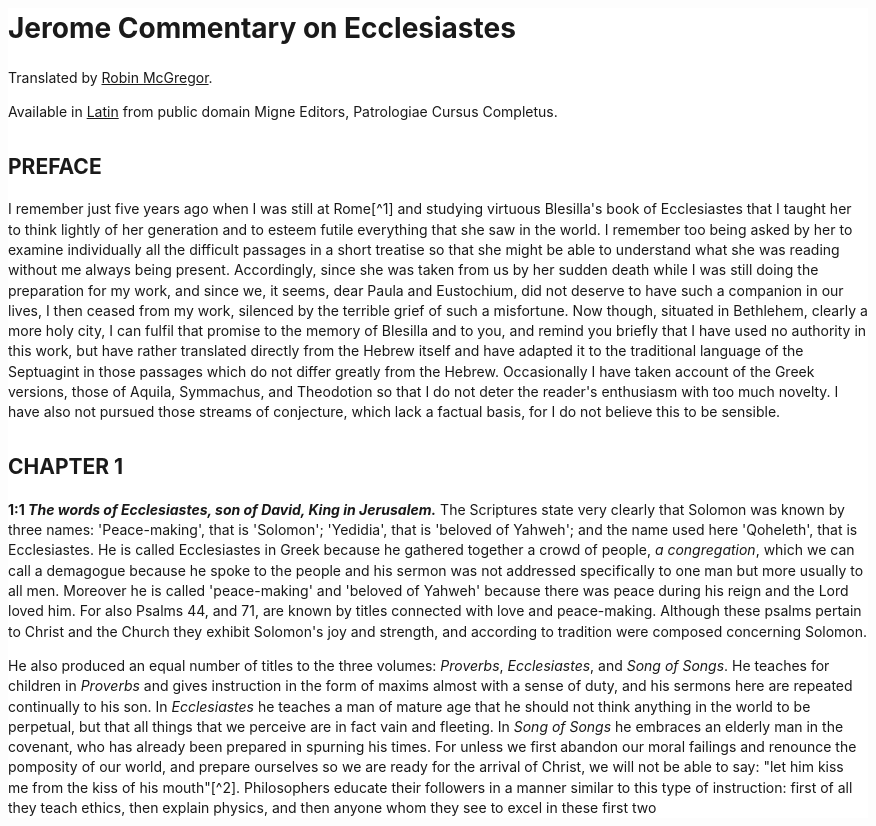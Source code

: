 <h1>Jerome Commentary on Ecclesiastes</h1>

Translated by <a href='https://sites.google.com/site/aquinasstudybible/home/ecclesiastes/jerome-commentary-on-ecclesiastes'>Robin McGregor</a>.

Available in <a href='https://catholiclibrary.org/library/view?docId=Fathers-OR/PL.023.html;query=;subDocument=PL.023.html.xml.00000117;brand=default'>Latin</a> from public domain Migne Editors, Patrologiae Cursus Completus.

<h2>PREFACE</h2>

I remember just five years ago when I was still at Rome[^1]
and studying virtuous Blesilla's book of Ecclesiastes that I taught her to
think lightly of her generation and to esteem futile everything that she saw in
the world. I remember too being asked by
her to examine individually all the difficult passages in a short treatise so
that she might be able to understand what she was reading without me always
being present. Accordingly, since she
was taken from us by her sudden death while I was still doing the preparation
for my work, and since we, it seems, dear Paula and Eustochium, did not deserve
to have such a companion in our lives, I then ceased from my work, silenced by
the terrible grief of such a misfortune. 
Now though, situated in Bethlehem, clearly a more holy city, I can
fulfil that promise to the memory of Blesilla and to you, and remind you
briefly that I have used no authority in this work, but have rather translated
directly from the Hebrew itself and have adapted it to the traditional language
of the Septuagint in those passages which do not differ greatly from the
Hebrew. Occasionally I have taken
account of the Greek versions, those of Aquila, Symmachus, and Theodotion so
that I do not deter the reader's enthusiasm with too much novelty. I have also not pursued those streams of
conjecture, which lack a factual basis, for I do not believe this to be
sensible.

<h2>CHAPTER 1</h2>

<b>1:1 <i>The words of Ecclesiastes, son of David, King in Jerusalem.</i></b> The
Scriptures state very clearly that Solomon was known by three names: 'Peace-making', that is 'Solomon'; 'Yedidia',
that is 'beloved of Yahweh'; and the name used here 'Qoheleth', that is
Ecclesiastes. He is called Ecclesiastes
in Greek because he gathered together a crowd of people, <i>a congregation</i>, which we can call a demagogue because he spoke to
the people and his sermon was not addressed specifically to one man but more
usually to all men. Moreover he is
called 'peace-making' and 'beloved of Yahweh' because there was peace during
his reign and the Lord loved him. For
also Psalms 44, and 71, are known by titles connected with love and
peace-making. Although these psalms
pertain to Christ and the Church they exhibit Solomon's joy and strength, and
according to tradition were composed concerning Solomon.

He also produced an equal number of titles to the three volumes: <i>Proverbs</i>, <i>Ecclesiastes</i>, and <i>Song of
Songs</i>. He teaches for children in <i>Proverbs</i> and gives instruction in the
form of maxims almost with a sense of duty, and his sermons here are repeated
continually to his son. In <i>Ecclesiastes</i> he teaches a man of mature
age that he should not think anything in the world to be perpetual, but that
all things that we perceive are in fact vain and fleeting. In <i>Song
of Songs</i> he embraces an elderly man in the covenant, who has already been
prepared in spurning his times. For
unless we first abandon our moral failings and renounce the pomposity of our
world, and prepare ourselves so we are ready for the arrival of Christ, we will
not be able to say: "let him kiss
me from the kiss of his mouth"[^2]. Philosophers educate their followers in a
manner similar to this type of instruction: first of all they teach ethics,
then explain physics, and then anyone whom they see to excel in these first two